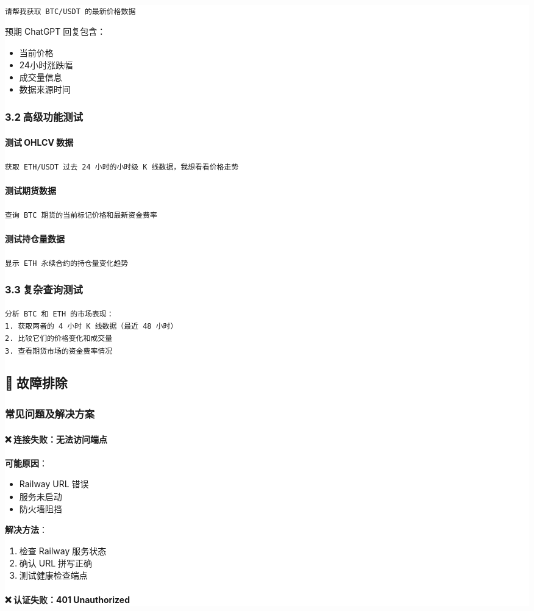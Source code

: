 ```
请帮我获取 BTC/USDT 的最新价格数据
```

预期 ChatGPT 回复包含：
- 当前价格
- 24小时涨跌幅
- 成交量信息
- 数据来源时间

### 3.2 高级功能测试

#### 测试 OHLCV 数据
```
获取 ETH/USDT 过去 24 小时的小时级 K 线数据，我想看看价格走势
```

#### 测试期货数据
```
查询 BTC 期货的当前标记价格和最新资金费率
```

#### 测试持仓量数据
```
显示 ETH 永续合约的持仓量变化趋势
```

### 3.3 复杂查询测试

```
分析 BTC 和 ETH 的市场表现：
1. 获取两者的 4 小时 K 线数据（最近 48 小时）
2. 比较它们的价格变化和成交量
3. 查看期货市场的资金费率情况
```

## 🔧 故障排除

### 常见问题及解决方案

#### ❌ 连接失败：无法访问端点

**可能原因**：
- Railway URL 错误
- 服务未启动
- 防火墙阻挡

**解决方法**：
1. 检查 Railway 服务状态
2. 确认 URL 拼写正确
3. 测试健康检查端点

#### ❌ 认证失败：401 Unauthorized
